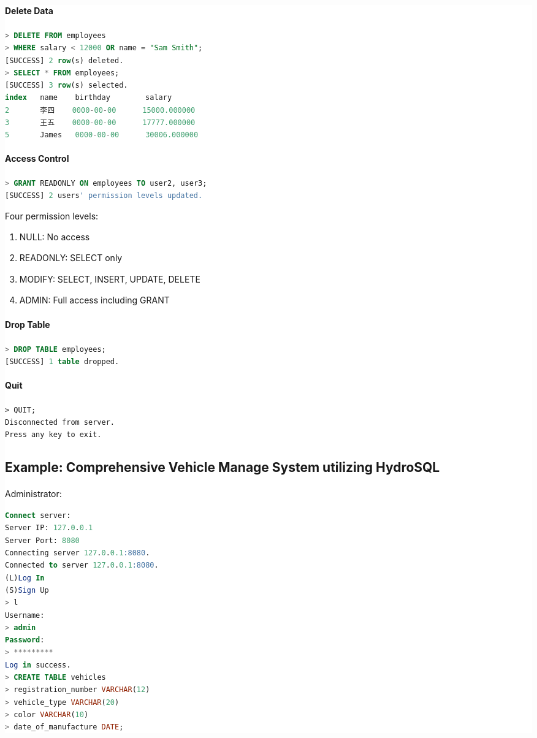#### Delete Data

```SQL
> DELETE FROM employees
> WHERE salary < 12000 OR name = "Sam Smith";
[SUCCESS] 2 row(s) deleted.
> SELECT * FROM employees;
[SUCCESS] 3 row(s) selected.
index   name    birthday        salary
2       李四    0000-00-00      15000.000000
3       王五    0000-00-00      17777.000000
5       James   0000-00-00      30006.000000
```

#### Access Control

```SQL
> GRANT READONLY ON employees TO user2, user3;
[SUCCESS] 2 users' permission levels updated.
```

Four permission levels:

1. NULL: No access

2. READONLY: SELECT only

3. MODIFY: SELECT, INSERT, UPDATE, DELETE

4. ADMIN: Full access including GRANT

#### Drop Table
```SQL
> DROP TABLE employees;
[SUCCESS] 1 table dropped.
```

#### Quit

```
> QUIT;
Disconnected from server.
Press any key to exit.
```

## Example: Comprehensive Vehicle Manage System utilizing HydroSQL

Administrator:
```SQL
Connect server:
Server IP: 127.0.0.1
Server Port: 8080
Connecting server 127.0.0.1:8080.
Connected to server 127.0.0.1:8080.
(L)Log In
(S)Sign Up
> l
Username:
> admin
Password:
> *********
Log in success.
> CREATE TABLE vehicles
> registration_number VARCHAR(12)
> vehicle_type VARCHAR(20)
> color VARCHAR(10)
> date_of_manufacture DATE;
```